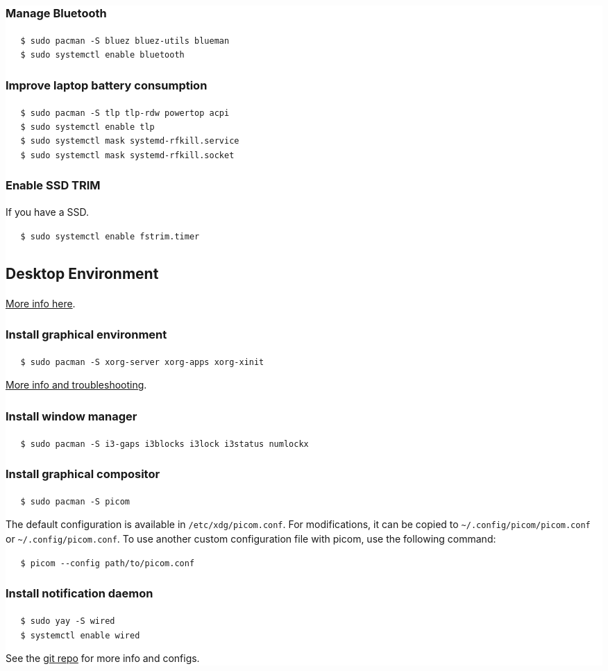 ### Manage Bluetooth
```
   $ sudo pacman -S bluez bluez-utils blueman
   $ sudo systemctl enable bluetooth
```

### Improve laptop battery consumption
```
   $ sudo pacman -S tlp tlp-rdw powertop acpi
   $ sudo systemctl enable tlp
   $ sudo systemctl mask systemd-rfkill.service
   $ sudo systemctl mask systemd-rfkill.socket
```

### Enable SSD TRIM
If you have a SSD.
```
   $ sudo systemctl enable fstrim.timer
```

## Desktop Environment
[More info here](https://wiki.archlinux.org/title/desktop_environment).

### Install graphical environment 
```
   $ sudo pacman -S xorg-server xorg-apps xorg-xinit
```
[More info and troubleshooting](https://wiki.archlinux.org/title/Xorg).

### Install window manager
```
   $ sudo pacman -S i3-gaps i3blocks i3lock i3status numlockx
```

### Install graphical compositor
```
   $ sudo pacman -S picom
```
The default configuration is available in `/etc/xdg/picom.conf`.
For modifications, it can be copied to `~/.config/picom/picom.conf` or `~/.config/picom.conf`.
To use another custom configuration file with picom, use the following command:
```
   $ picom --config path/to/picom.conf
```

### Install notification daemon
```
   $ sudo yay -S wired
   $ systemctl enable wired
```
See the [git repo](https://github.com/Toqozz/wired-notify) for more info and configs.
